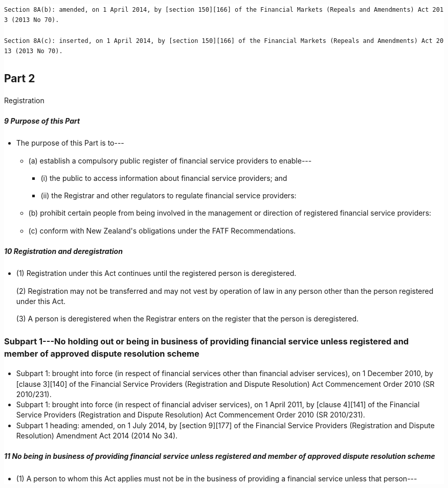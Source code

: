     Section 8A(b): amended, on 1 April 2014, by [section 150][166] of the Financial Markets (Repeals and Amendments) Act 2013 (2013 No 70).
    
    Section 8A(c): inserted, on 1 April 2014, by [section 150][166] of the Financial Markets (Repeals and Amendments) Act 2013 (2013 No 70).

## Part 2  
Registration

##### 9 Purpose of this Part
    
*   The purpose of this Part is to---
        
    *   (a) establish a compulsory public register of financial service providers to enable---
            
        *   (i) the public to access information about financial service providers; and
        
        *   (ii) the Registrar and other regulators to regulate financial service providers:
        
        
    
    *   (b) prohibit certain people from being involved in the management or direction of registered financial service providers:
    
    *   (c) conform with New Zealand's obligations under the FATF Recommendations.
    
    

##### 10 Registration and deregistration
    
*   (1) Registration under this Act continues until the registered person is deregistered.
    
    (2) Registration may not be transferred and may not vest by operation of law in any person other than the person registered under this Act.
    
    (3) A person is deregistered when the Registrar enters on the register that the person is deregistered.

### Subpart 1---No holding out or being in business of providing financial service unless registered and member of approved dispute resolution scheme
    
*   Subpart 1: brought into force (in respect of financial services other than financial adviser services), on 1 December 2010, by [clause 3][140] of the Financial Service Providers (Registration and Dispute Resolution) Act Commencement Order 2010 (SR 2010/231).
*   Subpart 1: brought into force (in respect of financial adviser services), on 1 April 2011, by [clause 4][141] of the Financial Service Providers (Registration and Dispute Resolution) Act Commencement Order 2010 (SR 2010/231).
*   Subpart 1 heading: amended, on 1 July 2014, by [section 9][177] of the Financial Service Providers (Registration and Dispute Resolution) Amendment Act 2014 (2014 No 34).

##### 11 No being in business of providing financial service unless registered and member of approved dispute resolution scheme
    
*   (1) A person to whom this Act applies must not be in the business of providing a financial service unless that person---
        